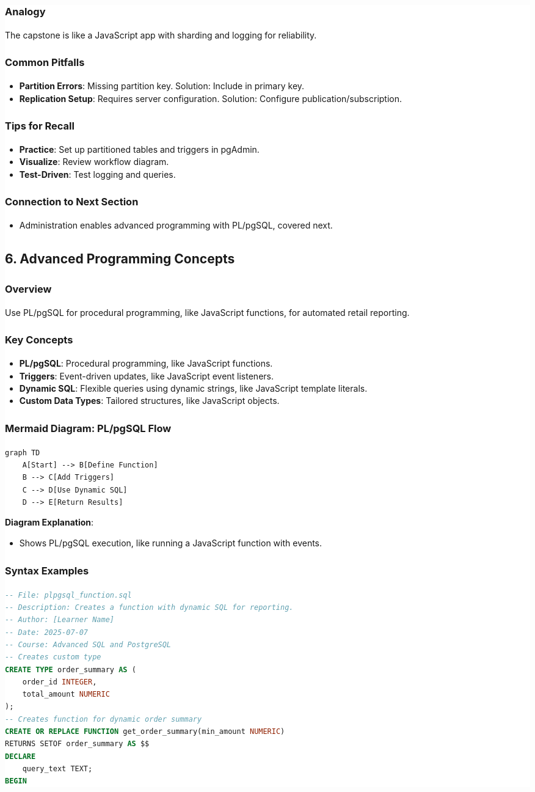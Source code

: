 ### Analogy

The capstone is like a JavaScript app with sharding and logging for reliability.

### Common Pitfalls

- **Partition Errors**: Missing partition key. Solution: Include in primary key.
- **Replication Setup**: Requires server configuration. Solution: Configure publication/subscription.

### Tips for Recall

- **Practice**: Set up partitioned tables and triggers in pgAdmin.
- **Visualize**: Review workflow diagram.
- **Test-Driven**: Test logging and queries.

### Connection to Next Section

- Administration enables advanced programming with PL/pgSQL, covered next.

## 6. Advanced Programming Concepts

### Overview

Use PL/pgSQL for procedural programming, like JavaScript functions, for automated retail reporting.

### Key Concepts

- **PL/pgSQL**: Procedural programming, like JavaScript functions.
- **Triggers**: Event-driven updates, like JavaScript event listeners.
- **Dynamic SQL**: Flexible queries using dynamic strings, like JavaScript template literals.
- **Custom Data Types**: Tailored structures, like JavaScript objects.

### Mermaid Diagram: PL/pgSQL Flow

```mermaid
graph TD
    A[Start] --> B[Define Function]
    B --> C[Add Triggers]
    C --> D[Use Dynamic SQL]
    D --> E[Return Results]
```

**Diagram Explanation**:

- Shows PL/pgSQL execution, like running a JavaScript function with events.

### Syntax Examples

```sql
-- File: plpgsql_function.sql
-- Description: Creates a function with dynamic SQL for reporting.
-- Author: [Learner Name]
-- Date: 2025-07-07
-- Course: Advanced SQL and PostgreSQL
-- Creates custom type
CREATE TYPE order_summary AS (
    order_id INTEGER,
    total_amount NUMERIC
);
-- Creates function for dynamic order summary
CREATE OR REPLACE FUNCTION get_order_summary(min_amount NUMERIC)
RETURNS SETOF order_summary AS $$
DECLARE
    query_text TEXT;
BEGIN
```